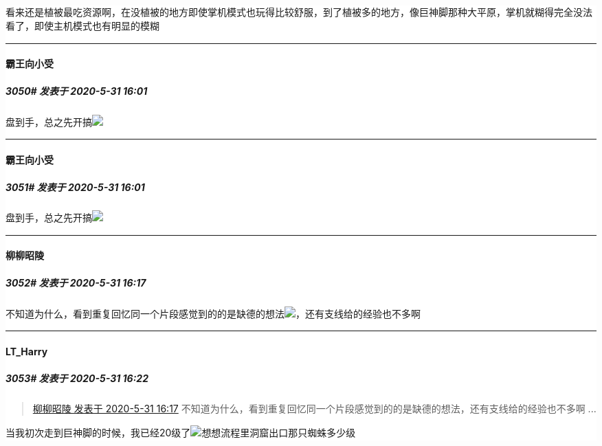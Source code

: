 
看来还是植被最吃资源啊，在没植被的地方即使掌机模式也玩得比较舒服，到了植被多的地方，像巨神脚那种大平原，掌机就糊得完全没法看了，即使主机模式也有明显的模糊







*****

####  霸王向小受  
##### 3050#       发表于 2020-5-31 16:01




盘到手，总之先开搞<img src="https://static.saraba1st.com/image/smiley/face2017/160.png" referrerpolicy="no-referrer">







*****

####  霸王向小受  
##### 3051#       发表于 2020-5-31 16:01




盘到手，总之先开搞<img src="https://static.saraba1st.com/image/smiley/face2017/160.png" referrerpolicy="no-referrer">







*****

####  柳柳昭陵  
##### 3052#       发表于 2020-5-31 16:17




不知道为什么，看到重复回忆同一个片段感觉到的的是缺德的想法<img src="https://static.saraba1st.com/image/smiley/face2017/068.png" referrerpolicy="no-referrer">，还有支线给的经验也不多啊







*****

####  LT_Harry  
##### 3053#       发表于 2020-5-31 16:22



<blockquote><a href="httphttps://bbs.saraba1st.com/2b/forum.php?mod=redirect&amp;goto=findpost&amp;pid=47626454&amp;ptid=1856998" target="_blank">柳柳昭陵 发表于 2020-5-31 16:17</a>
不知道为什么，看到重复回忆同一个片段感觉到的的是缺德的想法，还有支线给的经验也不多啊 ...</blockquote>
当我初次走到巨神脚的时候，我已经20级了<img src="https://static.saraba1st.com/image/smiley/face2017/027.png" referrerpolicy="no-referrer">想想流程里洞窟出口那只蜘蛛多少级
